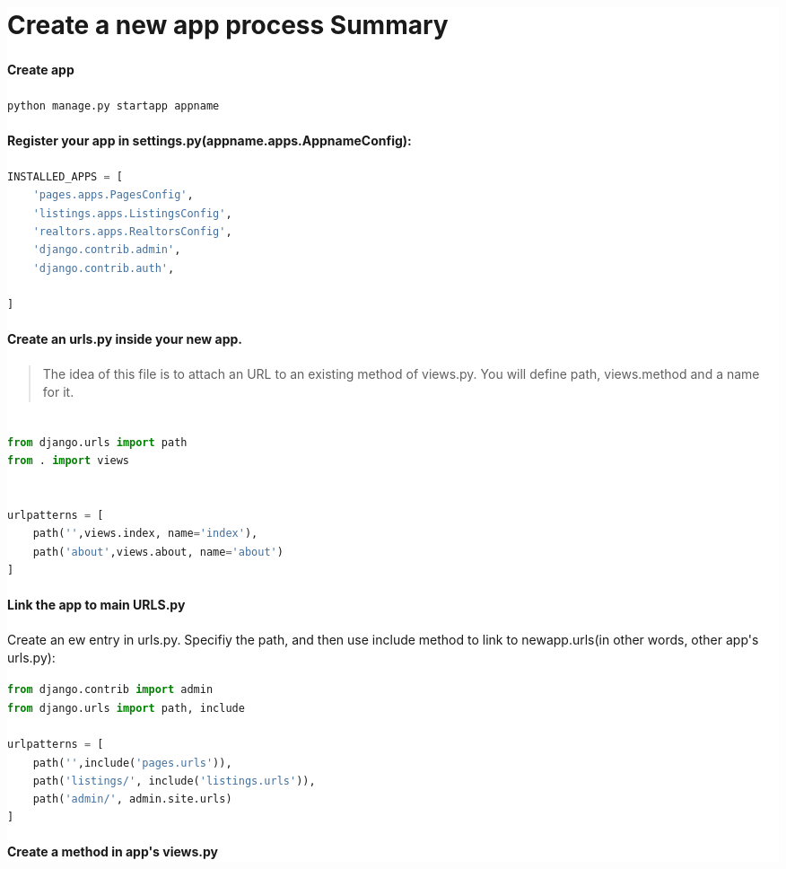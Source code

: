 # Create a new app process Summary

#### Create app
```python manage.py startapp appname```
#### Register your app in settings.py(appname.apps.AppnameConfig):

```python
INSTALLED_APPS = [
    'pages.apps.PagesConfig',
    'listings.apps.ListingsConfig',
    'realtors.apps.RealtorsConfig',
    'django.contrib.admin',
    'django.contrib.auth',
  
]

```

#### Create an urls.py inside your new app.

> The idea of this file is to attach an URL to an existing method of views.py.
> You will define path, views.method and a name for it.

```python

from django.urls import path
from . import views


urlpatterns = [
    path('',views.index, name='index'),
    path('about',views.about, name='about')
]
```

#### Link the app to main URLS.py

Create an ew entry in urls.py. Specifiy the path, and then use
include method to link to newapp.urls(in other words, other app's urls.py):

```python
from django.contrib import admin
from django.urls import path, include

urlpatterns = [
    path('',include('pages.urls')),
    path('listings/', include('listings.urls')),
    path('admin/', admin.site.urls)   
]

```

#### Create a method in app's views.py
